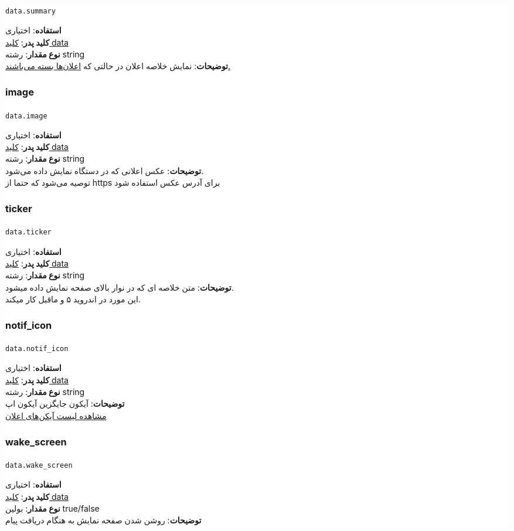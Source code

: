 <Platforms android />

`data.summary`

**استفاده**:  اختیاری   
**کلید پدر**: [کلید data](/docs/mobile-webservice/notification-keys#data)   
**نوع مقدار**: رشته string    
**توضیحات**: نمایش خلاصه اعلان در حالتی که [اعلان‌ها بسته می‌باشند.][1]

[1]: https://developer.android.com/guide/topics/ui/notifiers/notifications#bundle
### **image**

<Platforms android ios web/>

`data.image`

**استفاده**:  اختیاری   
**کلید پدر**: [کلید data](/docs/mobile-webservice/notification-keys#data)   
**نوع مقدار**: رشته string    
**توضیحات**:
عکس اعلانی که در دستگاه نمایش داده می‌شود.   
توصیه می‌شود که حتما از https برای آدرس عکس استفاده شود

### **ticker**

<Platforms android />

`data.ticker`

**استفاده**:  اختیاری   
**کلید پدر**: [کلید data](/docs/mobile-webservice/notification-keys#data)   
**نوع مقدار**: رشته string    
**توضیحات**:
متن خلاصه ای که در نوار بالای صفحه نمایش داده میشود.    
این مورد در اندروید ۵ و ماقبل کار میکند.

### **notif_icon**

<Platforms android />

`data.notif_icon`

**استفاده**:  اختیاری   
**کلید پدر**: [کلید data](/docs/mobile-webservice/notification-keys#data)   
**نوع مقدار**: رشته string    
**توضیحات**:
آیکون جایگزین آیکون اپ     
[مشاهده لیست آیکن‌های اعلان](/docs/mobile-webservice/notification-icons)


### **wake_screen**

<Platforms android />

`data.wake_screen`

**استفاده**:  اختیاری   
**کلید پدر**: [کلید data](/docs/mobile-webservice/notification-keys#data)   
**نوع مقدار**: بولین true/false    
**توضیحات**:
روشن شدن صفحه نمایش به هنگام دریافت پیام	

